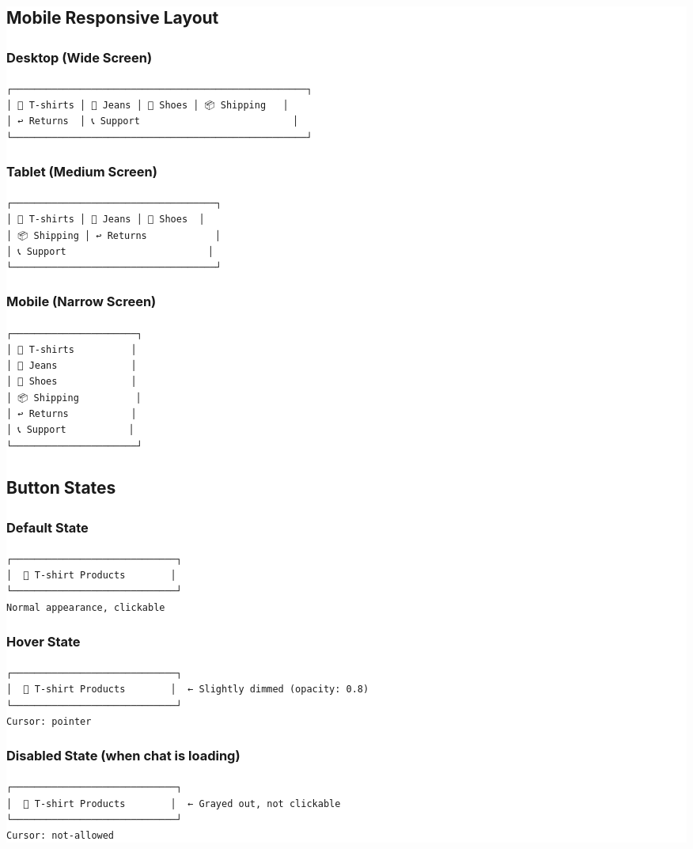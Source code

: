 ## Mobile Responsive Layout

### Desktop (Wide Screen)
```
┌────────────────────────────────────────────────────┐
│ 👕 T-shirts │ 👖 Jeans │ 👟 Shoes │ 📦 Shipping   │
│ ↩️ Returns  │ 📞 Support                           │
└────────────────────────────────────────────────────┘
```

### Tablet (Medium Screen)
```
┌────────────────────────────────────┐
│ 👕 T-shirts │ 👖 Jeans │ 👟 Shoes  │
│ 📦 Shipping │ ↩️ Returns            │
│ 📞 Support                         │
└────────────────────────────────────┘
```

### Mobile (Narrow Screen)
```
┌──────────────────────┐
│ 👕 T-shirts          │
│ 👖 Jeans             │
│ 👟 Shoes             │
│ 📦 Shipping          │
│ ↩️ Returns           │
│ 📞 Support           │
└──────────────────────┘
```

## Button States

### Default State
```
┌─────────────────────────────┐
│  👕 T-shirt Products        │
└─────────────────────────────┘
Normal appearance, clickable
```

### Hover State
```
┌─────────────────────────────┐
│  👕 T-shirt Products        │  ← Slightly dimmed (opacity: 0.8)
└─────────────────────────────┘
Cursor: pointer
```

### Disabled State (when chat is loading)
```
┌─────────────────────────────┐
│  👕 T-shirt Products        │  ← Grayed out, not clickable
└─────────────────────────────┘
Cursor: not-allowed
```

